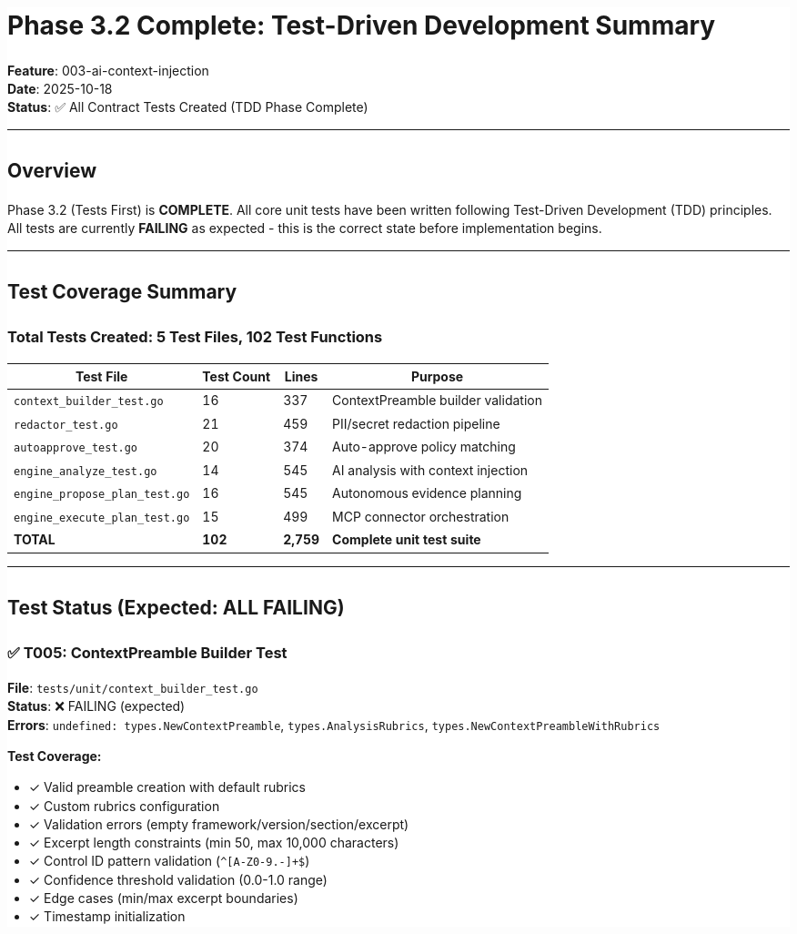 # Phase 3.2 Complete: Test-Driven Development Summary

**Feature**: 003-ai-context-injection  
**Date**: 2025-10-18  
**Status**: ✅ All Contract Tests Created (TDD Phase Complete)

---

## Overview

Phase 3.2 (Tests First) is **COMPLETE**. All core unit tests have been written following Test-Driven Development (TDD) principles. All tests are currently **FAILING** as expected - this is the correct state before implementation begins.

---

## Test Coverage Summary

### Total Tests Created: **5 Test Files, 102 Test Functions**

| Test File | Test Count | Lines | Purpose |
|-----------|------------|-------|---------|
| `context_builder_test.go` | 16 | 337 | ContextPreamble builder validation |
| `redactor_test.go` | 21 | 459 | PII/secret redaction pipeline |
| `autoapprove_test.go` | 20 | 374 | Auto-approve policy matching |
| `engine_analyze_test.go` | 14 | 545 | AI analysis with context injection |
| `engine_propose_plan_test.go` | 16 | 545 | Autonomous evidence planning |
| `engine_execute_plan_test.go` | 15 | 499 | MCP connector orchestration |
| **TOTAL** | **102** | **2,759** | **Complete unit test suite** |

---

## Test Status (Expected: ALL FAILING)

### ✅ T005: ContextPreamble Builder Test
**File**: `tests/unit/context_builder_test.go`  
**Status**: ❌ FAILING (expected)  
**Errors**: `undefined: types.NewContextPreamble`, `types.AnalysisRubrics`, `types.NewContextPreambleWithRubrics`

**Test Coverage:**
- ✓ Valid preamble creation with default rubrics
- ✓ Custom rubrics configuration
- ✓ Validation errors (empty framework/version/section/excerpt)
- ✓ Excerpt length constraints (min 50, max 10,000 characters)
- ✓ Control ID pattern validation (`^[A-Z0-9.-]+$`)
- ✓ Confidence threshold validation (0.0-1.0 range)
- ✓ Edge cases (min/max excerpt boundaries)
- ✓ Timestamp initialization
